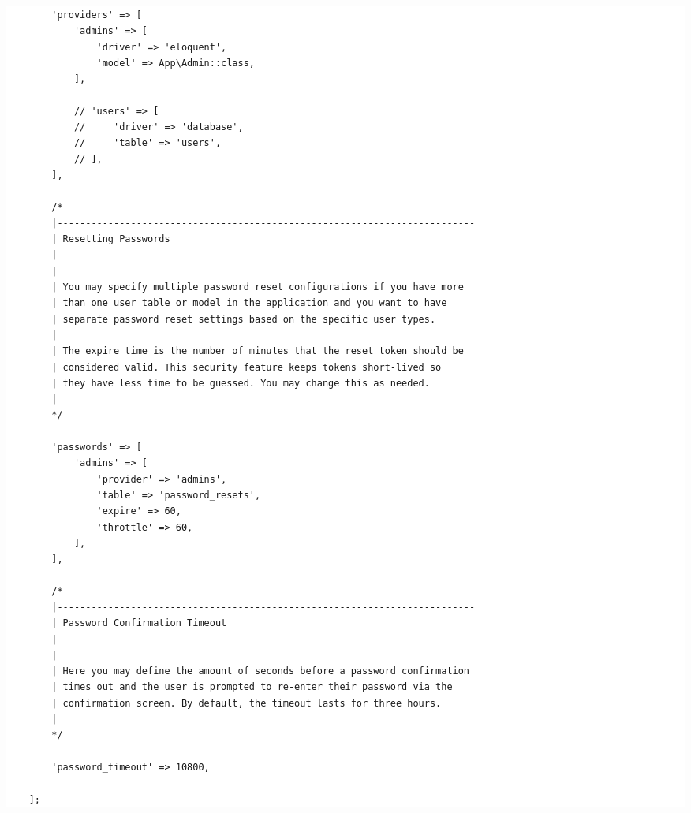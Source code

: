 		    'providers' => [
		        'admins' => [
		            'driver' => 'eloquent',
		            'model' => App\Admin::class,
		        ],

		        // 'users' => [
		        //     'driver' => 'database',
		        //     'table' => 'users',
		        // ],
		    ],

		    /*
		    |--------------------------------------------------------------------------
		    | Resetting Passwords
		    |--------------------------------------------------------------------------
		    |
		    | You may specify multiple password reset configurations if you have more
		    | than one user table or model in the application and you want to have
		    | separate password reset settings based on the specific user types.
		    |
		    | The expire time is the number of minutes that the reset token should be
		    | considered valid. This security feature keeps tokens short-lived so
		    | they have less time to be guessed. You may change this as needed.
		    |
		    */

		    'passwords' => [
		        'admins' => [
		            'provider' => 'admins',
		            'table' => 'password_resets',
		            'expire' => 60,
		            'throttle' => 60,
		        ],
		    ],

		    /*
		    |--------------------------------------------------------------------------
		    | Password Confirmation Timeout
		    |--------------------------------------------------------------------------
		    |
		    | Here you may define the amount of seconds before a password confirmation
		    | times out and the user is prompted to re-enter their password via the
		    | confirmation screen. By default, the timeout lasts for three hours.
		    |
		    */

		    'password_timeout' => 10800,

		];
		